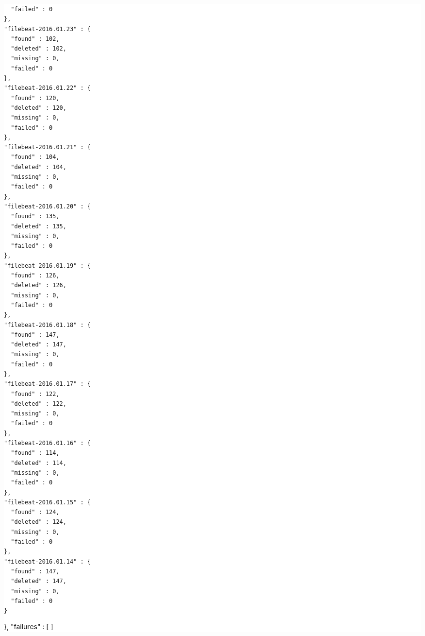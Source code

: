       "failed" : 0
    },
    "filebeat-2016.01.23" : {
      "found" : 102,
      "deleted" : 102,
      "missing" : 0,
      "failed" : 0
    },
    "filebeat-2016.01.22" : {
      "found" : 120,
      "deleted" : 120,
      "missing" : 0,
      "failed" : 0
    },
    "filebeat-2016.01.21" : {
      "found" : 104,
      "deleted" : 104,
      "missing" : 0,
      "failed" : 0
    },
    "filebeat-2016.01.20" : {
      "found" : 135,
      "deleted" : 135,
      "missing" : 0,
      "failed" : 0
    },
    "filebeat-2016.01.19" : {
      "found" : 126,
      "deleted" : 126,
      "missing" : 0,
      "failed" : 0
    },
    "filebeat-2016.01.18" : {
      "found" : 147,
      "deleted" : 147,
      "missing" : 0,
      "failed" : 0
    },
    "filebeat-2016.01.17" : {
      "found" : 122,
      "deleted" : 122,
      "missing" : 0,
      "failed" : 0
    },
    "filebeat-2016.01.16" : {
      "found" : 114,
      "deleted" : 114,
      "missing" : 0,
      "failed" : 0
    },
    "filebeat-2016.01.15" : {
      "found" : 124,
      "deleted" : 124,
      "missing" : 0,
      "failed" : 0
    },
    "filebeat-2016.01.14" : {
      "found" : 147,
      "deleted" : 147,
      "missing" : 0,
      "failed" : 0
    }
  },
  "failures" : [ ]